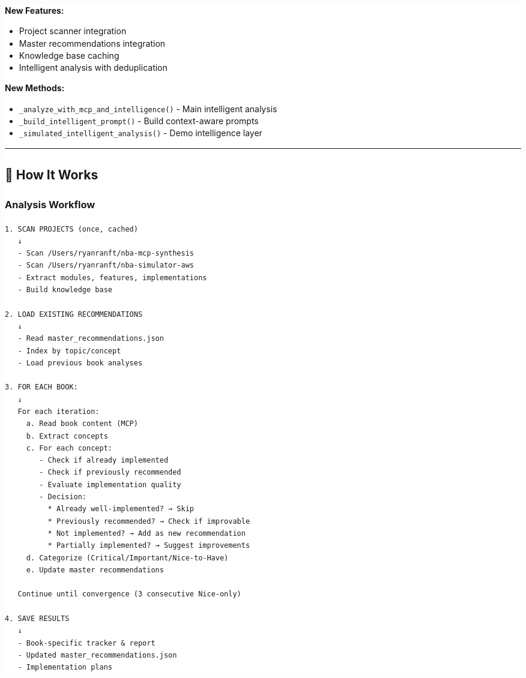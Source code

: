 **New Features:**
- Project scanner integration
- Master recommendations integration
- Knowledge base caching
- Intelligent analysis with deduplication

**New Methods:**
- `_analyze_with_mcp_and_intelligence()` - Main intelligent analysis
- `_build_intelligent_prompt()` - Build context-aware prompts
- `_simulated_intelligent_analysis()` - Demo intelligence layer

---

## 🔄 How It Works

### Analysis Workflow

```
1. SCAN PROJECTS (once, cached)
   ↓
   - Scan /Users/ryanranft/nba-mcp-synthesis
   - Scan /Users/ryanranft/nba-simulator-aws
   - Extract modules, features, implementations
   - Build knowledge base

2. LOAD EXISTING RECOMMENDATIONS
   ↓
   - Read master_recommendations.json
   - Index by topic/concept
   - Load previous book analyses

3. FOR EACH BOOK:
   ↓
   For each iteration:
     a. Read book content (MCP)
     b. Extract concepts
     c. For each concept:
        - Check if already implemented
        - Check if previously recommended
        - Evaluate implementation quality
        - Decision:
          * Already well-implemented? → Skip
          * Previously recommended? → Check if improvable
          * Not implemented? → Add as new recommendation
          * Partially implemented? → Suggest improvements
     d. Categorize (Critical/Important/Nice-to-Have)
     e. Update master recommendations

   Continue until convergence (3 consecutive Nice-only)

4. SAVE RESULTS
   ↓
   - Book-specific tracker & report
   - Updated master_recommendations.json
   - Implementation plans
```
